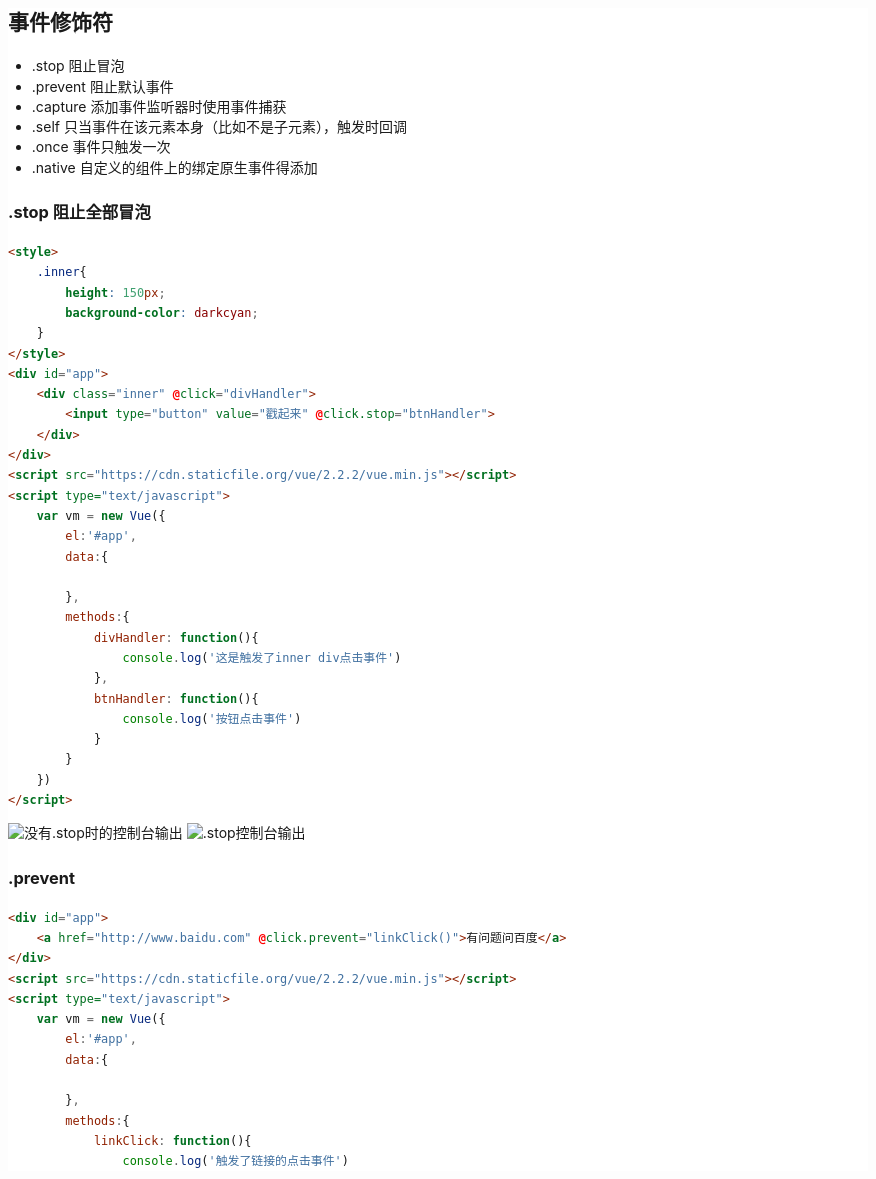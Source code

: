 <iframe src="/file/pmd.html" scrolling="false" width="100%" height="100px" frameborder="0"></iframe>

## 事件修饰符

* .stop 阻止冒泡
* .prevent 阻止默认事件
* .capture 添加事件监听器时使用事件捕获
* .self 只当事件在该元素本身（比如不是子元素），触发时回调
* .once 事件只触发一次
* .native 自定义的组件上的绑定原生事件得添加

### .stop 阻止全部冒泡
```html
<style>
	.inner{
		height: 150px;
		background-color: darkcyan;
	}
</style>
<div id="app">
	<div class="inner" @click="divHandler">
		<input type="button" value="戳起来" @click.stop="btnHandler">
	</div>
</div>
<script src="https://cdn.staticfile.org/vue/2.2.2/vue.min.js"></script>
<script type="text/javascript">
	var vm = new Vue({
		el:'#app',
		data:{

		},
		methods:{
			divHandler: function(){
				console.log('这是触发了inner div点击事件')
			},
			btnHandler: function(){
				console.log('按钮点击事件')
			}
		}
	})
</script>
```

![没有.stop时的控制台输出](https://ae01.alicdn.com/kf/H6dddca67ed1c40db8ec96dd84caeacf6w.jpg)
![.stop控制台输出](https://ae01.alicdn.com/kf/H52b7942e0e76478ea5b6e05e7885998ba.jpg)


### .prevent
```html
<div id="app">
	<a href="http://www.baidu.com" @click.prevent="linkClick()">有问题问百度</a>
</div>
<script src="https://cdn.staticfile.org/vue/2.2.2/vue.min.js"></script>
<script type="text/javascript">
	var vm = new Vue({
		el:'#app',
		data:{

		},
		methods:{
			linkClick: function(){
				console.log('触发了链接的点击事件')
```